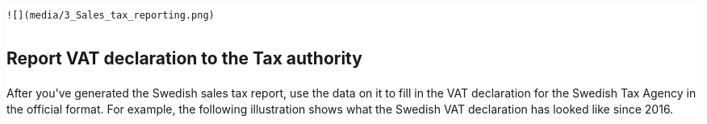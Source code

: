     ![](media/3_Sales_tax_reporting.png)

## Report VAT declaration to the Tax authority

After you've generated the Swedish sales tax report, use the data on it to fill in the VAT declaration for the Swedish Tax Agency in the official format. For example, the following illustration shows what the Swedish VAT declaration has looked like since 2016.
